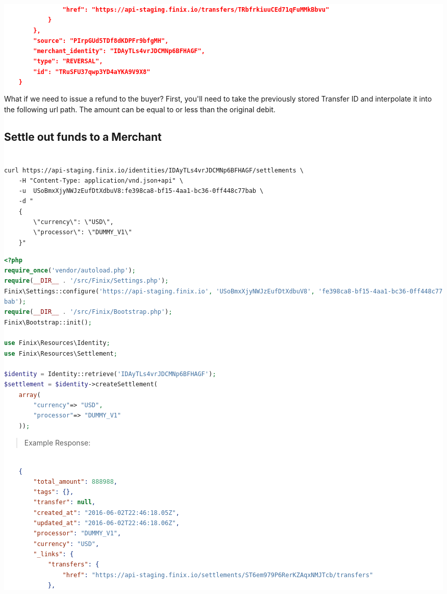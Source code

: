 ```json
	            "href": "https://api-staging.finix.io/transfers/TRbfrkiuuCEd71qFuMMkBbvu"
	        }
	    }, 
	    "source": "PIrpGUd5TDf8dKDPFr9bfgMH", 
	    "merchant_identity": "IDAyTLs4vrJDCMNp6BFHAGF", 
	    "type": "REVERSAL", 
	    "id": "TRuSFU37qwp3YD4aYKA9V9X8"
	}
```

What if we need to issue a refund to the buyer? First, you'll need to take the previously stored Transfer ID and interpolate it into the following url path. The amount can be equal to or less than the original debit.

## Settle out funds to a Merchant
```shell

curl https://api-staging.finix.io/identities/IDAyTLs4vrJDCMNp6BFHAGF/settlements \
    -H "Content-Type: application/vnd.json+api" \
    -u  USoBmxXjyNWJzEufDtXdbuV8:fe398ca8-bf15-4aa1-bc36-0ff448c77bab \
    -d "
	{
	    \"currency\": \"USD\", 
	    \"processor\": \"DUMMY_V1\"
	}"

```
```php
<?php
require_once('vendor/autoload.php');
require(__DIR__ . '/src/Finix/Settings.php');
Finix\Settings::configure('https://api-staging.finix.io', 'USoBmxXjyNWJzEufDtXdbuV8', 'fe398ca8-bf15-4aa1-bc36-0ff448c77bab');
require(__DIR__ . '/src/Finix/Bootstrap.php');
Finix\Bootstrap::init();

use Finix\Resources\Identity;
use Finix\Resources\Settlement;

$identity = Identity::retrieve('IDAyTLs4vrJDCMNp6BFHAGF');
$settlement = $identity->createSettlement(
	array(
	    "currency"=> "USD", 
	    "processor"=> "DUMMY_V1"
	));

```
> Example Response:

```json

	{
	    "total_amount": 888988, 
	    "tags": {}, 
	    "transfer": null, 
	    "created_at": "2016-06-02T22:46:18.05Z", 
	    "updated_at": "2016-06-02T22:46:18.06Z", 
	    "processor": "DUMMY_V1", 
	    "currency": "USD", 
	    "_links": {
	        "transfers": {
	            "href": "https://api-staging.finix.io/settlements/ST6em979P6RerKZAqxNMJTcb/transfers"
	        }, 
```